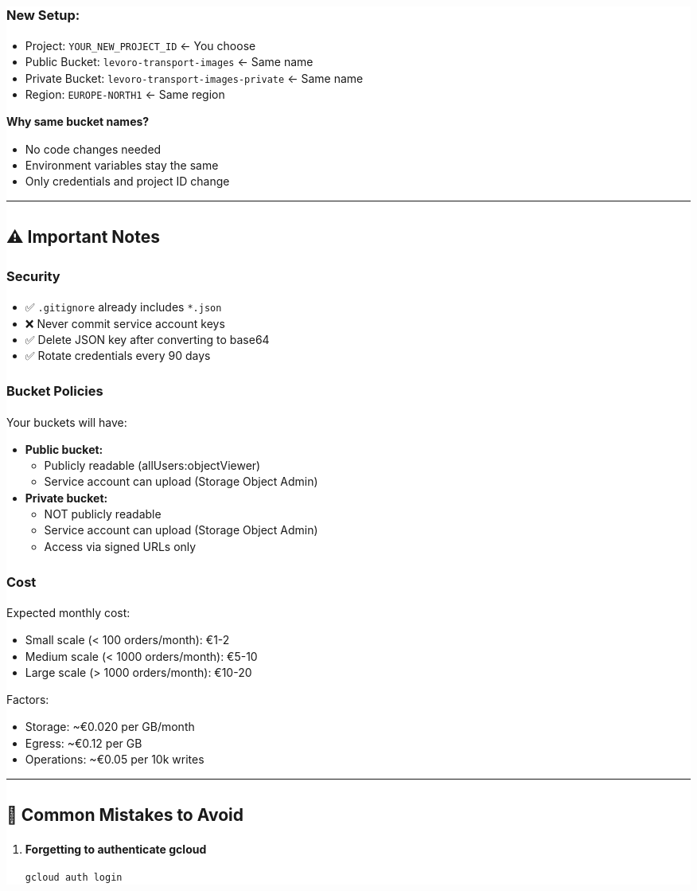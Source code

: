 ### New Setup:
- Project: `YOUR_NEW_PROJECT_ID` ← You choose
- Public Bucket: `levoro-transport-images` ← Same name
- Private Bucket: `levoro-transport-images-private` ← Same name
- Region: `EUROPE-NORTH1` ← Same region

**Why same bucket names?**
- No code changes needed
- Environment variables stay the same
- Only credentials and project ID change

---

## ⚠️ Important Notes

### Security
- ✅ `.gitignore` already includes `*.json`
- ❌ Never commit service account keys
- ✅ Delete JSON key after converting to base64
- ✅ Rotate credentials every 90 days

### Bucket Policies
Your buckets will have:
- **Public bucket:** 
  - Publicly readable (allUsers:objectViewer)
  - Service account can upload (Storage Object Admin)
- **Private bucket:**
  - NOT publicly readable
  - Service account can upload (Storage Object Admin)
  - Access via signed URLs only

### Cost
Expected monthly cost:
- Small scale (< 100 orders/month): €1-2
- Medium scale (< 1000 orders/month): €5-10
- Large scale (> 1000 orders/month): €10-20

Factors:
- Storage: ~€0.020 per GB/month
- Egress: ~€0.12 per GB
- Operations: ~€0.05 per 10k writes

---

## 🚨 Common Mistakes to Avoid

1. **Forgetting to authenticate gcloud**
   ```bash
   gcloud auth login
   ```
